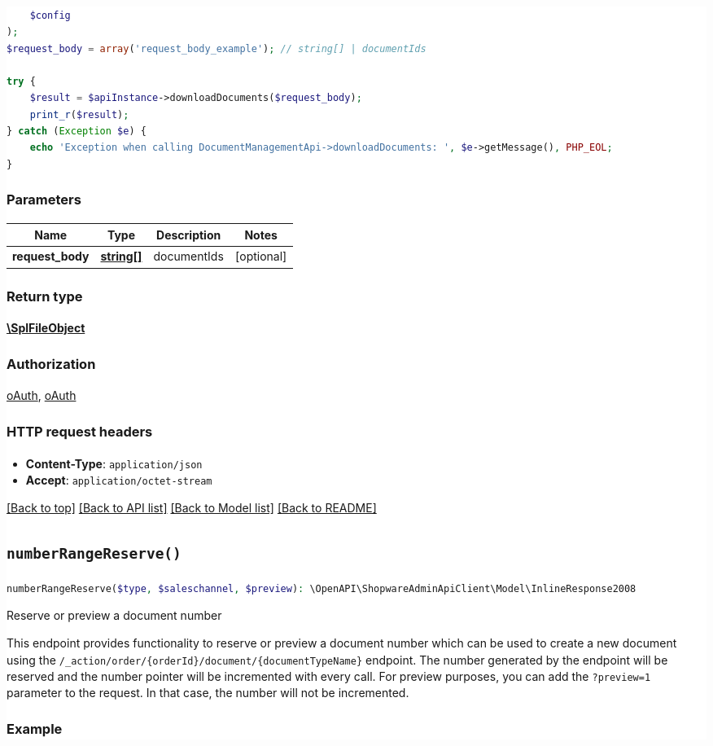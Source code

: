```php
    $config
);
$request_body = array('request_body_example'); // string[] | documentIds

try {
    $result = $apiInstance->downloadDocuments($request_body);
    print_r($result);
} catch (Exception $e) {
    echo 'Exception when calling DocumentManagementApi->downloadDocuments: ', $e->getMessage(), PHP_EOL;
}
```

### Parameters

Name | Type | Description  | Notes
------------- | ------------- | ------------- | -------------
 **request_body** | [**string[]**](../Model/string.md)| documentIds | [optional]

### Return type

[**\SplFileObject**](../Model/\SplFileObject.md)

### Authorization

[oAuth](../../README.md#oAuth), [oAuth](../../README.md#oAuth)

### HTTP request headers

- **Content-Type**: `application/json`
- **Accept**: `application/octet-stream`

[[Back to top]](#) [[Back to API list]](../../README.md#endpoints)
[[Back to Model list]](../../README.md#models)
[[Back to README]](../../README.md)

## `numberRangeReserve()`

```php
numberRangeReserve($type, $saleschannel, $preview): \OpenAPI\ShopwareAdminApiClient\Model\InlineResponse2008
```

Reserve or preview a document number

This endpoint provides functionality to reserve or preview a document number which can be used to create a new document using the `/_action/order/{orderId}/document/{documentTypeName}` endpoint.  The number generated by the endpoint will be reserved and the number pointer will be incremented with every call. For preview purposes, you can add the `?preview=1` parameter to the request. In that case, the number will not be incremented.

### Example
